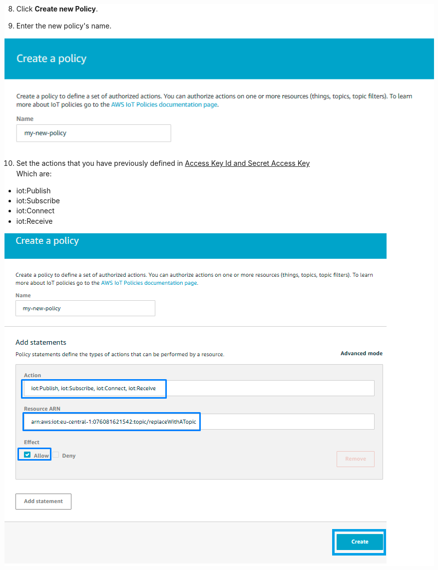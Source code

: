 8. Click **Create new Policy**.

9. Enter the new policy's name.

![img](images/NewPolicyName.png)

10. Set the actions that you have previously defined in  [Access Key Id and Secret Access Key](/Connector/AWS/#access-key-id-and-secret-access-key)  
    Which are:

* iot:Publish
* iot:Subscribe
* iot:Connect
* iot:Receive

![img](images/policyFormFilled.png)
